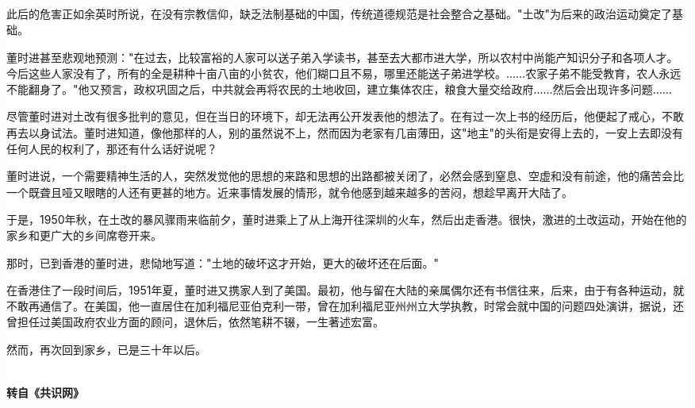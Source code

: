  </p>
 <p>
  此后的危害正如余英时所说，在没有宗教信仰，缺乏法制基础的中国，传统道德规范是社会整合之基础。"土改"为后来的政治运动奠定了基础。
 </p>
 <p>
  董时进甚至悲观地预测："在过去，比较富裕的人家可以送子弟入学读书，甚至去大都市进大学，所以农村中尚能产知识分子和各项人才。今后这些人家没有了，所有的全是耕种十亩八亩的小贫农，他们糊口且不易，哪里还能送子弟进学校。……农家子弟不能受教育，农人永远不能翻身了。"他又预言，政权巩固之后，中共就会再将农民的土地收回，建立集体农庄，粮食大量交给政府……然后会出现许多问题……
 </p>
 <p>
  尽管董时进对土改有很多批判的意见，但在当日的环境下，却无法再公开发表他的想法了。在有过一次上书的经历后，他便起了戒心，不敢再去以身试法。董时进知道，像他那样的人，别的虽然说不上，然而因为老家有几亩薄田，这"地主"的头衔是安得上去的，一安上去即没有任何人民的权利了，那还有什么话好说呢？
 </p>
 <p>
  董时进说，一个需要精神生活的人，突然发觉他的思想的来路和思想的出路都被关闭了，必然会感到窒息、空虚和没有前途，他的痛苦会比一个既聋且哑又眼瞎的人还有更甚的地方。近来事情发展的情形，就令他感到越来越多的苦闷，想趁早离开大陆了。
 </p>
 <p>
  于是，1950年秋，在土改的暴风骤雨来临前夕，董时进乘上了从上海开往深圳的火车，然后出走香港。很快，激进的土改运动，开始在他的家乡和更广大的乡间席卷开来。
 </p>
 <p>
  那时，已到香港的董时进，悲恸地写道："土地的破坏这才开始，更大的破坏还在后面。"
 </p>
 <p>
  在香港住了一段时间后，1951年夏，董时进又携家人到了美国。最初，他与留在大陆的亲属偶尔还有书信往来，后来，由于有各种运动，就不敢再通信了。在美国，他一直居住在加利福尼亚伯克利一带，曾在加利福尼亚州州立大学执教，时常会就中国的问题四处演讲，据说，还曾担任过美国政府农业方面的顾问，退休后，依然笔耕不辍，一生著述宏富。
 </p>
 <p>
  然而，再次回到家乡，已是三十年以后。
 </p>
 <p>
  <br/>
  <strong>
   转自《共识网》
  </strong>
 </p>
</div>

